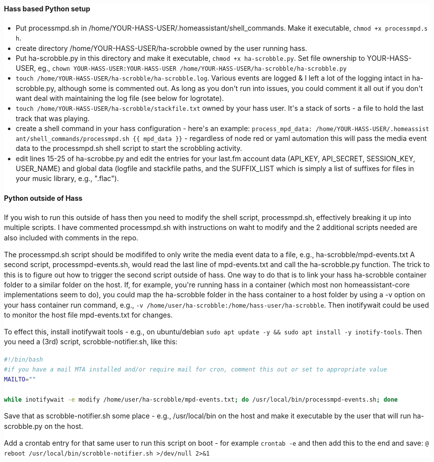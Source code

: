 #### Hass based Python setup

* Put processmpd.sh in /home/YOUR-HASS-USER/.homeassistant/shell_commands.  Make it executable, `chmod +x processmpd.sh`.
* create directory /home/YOUR-HASS-USER/ha-scrobble owned by the user running hass.
* Put ha-scrobble.py in this directory and make it executable, `chmod +x ha-scrobble.py`.  Set file ownership to YOUR-HASS-USER, eg., `chown YOUR-HASS-USER:YOUR-HASS-USER /home/YOUR-HASS-USER/ha-scrobble/ha-scrobble.py`
* `touch /home/YOUR-HASS-USER/ha-scrobble/ha-scrobble.log`.  Various events are logged & I left a lot of the logging intact in ha-scrobble.py, although some is commented out.  As long as you don't run into issues, you could comment it all out if you don't want deal with maintaining the log file (see below for logrotate).
* `touch /home/YOUR-HASS-USER/ha-scrobble/stackfile.txt` owned by your hass user.  It's a stack of sorts - a file to hold the last track that was playing.
* create a shell command in your hass configuration - here's an example:
  `process_mpd_data: /home/YOUR-HASS-USER/.homeassistant/shell_commands/processmpd.sh {{ mpd_data }}` - regardless of node red or yaml automation this will pass the media event data to the processmpd.sh shell script to start the scrobbling activity.
* edit lines 15-25 of ha-scrobbe.py and edit the entries for your last.fm account data (API_KEY, API_SECRET, SESSION_KEY, USER_NAME) and global data (logfile and stackfile paths, and the SUFFIX_LIST which is simply a list of suffixes for files in your music library, e.g., ".flac").

#### Python outside of Hass

If you wish to run this outside of hass then you need to modify the shell script, processmpd.sh, effectively breaking it up into multiple scripts.  I have commented processmpd.sh with instructions on waht to modify and the 2 additional scripts needed are also included with comments in the repo.

The processmpd.sh script should be modififed to only write the media event data to a file, e.g., ha-scrobble/mpd-events.txt  A second script, processmpd-events.sh, would read the last line of mpd-events.txt and call the ha-scrobble.py function.  The trick to this is to figure out how to trigger the second script outside of hass.  One way to do that is to link your hass ha-scrobble container folder to a similar folder on the host.  If, for example, you're running hass in a container (which most non homeassistant-core implementations seem to do), you could map the ha-scrobble folder in the hass container to a host folder by using a -v option on your hass container run command, e.g., `-v /home/user/ha-scrobble:/home/hass-user/ha-scrobble`.  Then inotifywait could be used to monitor the host file mpd-events.txt for changes.  

To effect this, install inotifywait tools - e.g., on ubuntu/debian `sudo apt update -y && sudo apt install -y inotify-tools`.  Then you need a (3rd) script, scrobble-notifier.sh, like this:
```bash
#!/bin/bash
#if you have a mail MTA installed and/or require mail for cron, comment this out or set to appropriate value
MAILTO=""

while inotifywait -e modify /home/user/ha-scrobble/mpd-events.txt; do /usr/local/bin/processmpd-events.sh; done
```
Save that as scrobble-notifier.sh some place - e.g., /usr/local/bin on the host and make it executable by the user that will run ha-scrobble.py on the host.

Add a crontab entry for that same user to run this script on boot - for example `crontab -e` and then add this to the end and save:
`@reboot /usr/local/bin/scrobble-notifier.sh >/dev/null 2>&1`
